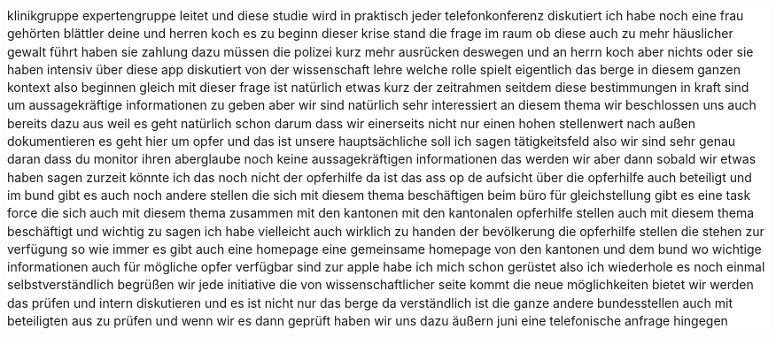 klinikgruppe expertengruppe leitet und
diese studie wird in praktisch jeder
telefonkonferenz diskutiert ich habe
noch eine frau gehörten blättler deine
und herren koch es zu beginn dieser
krise stand die frage im raum ob diese
auch zu mehr häuslicher gewalt führt
haben sie zahlung dazu müssen die
polizei kurz mehr ausrücken deswegen und
an herrn koch aber nichts oder sie haben
intensiv über diese app diskutiert von
der wissenschaft lehre welche rolle
spielt eigentlich das berge in diesem
ganzen kontext also beginnen gleich mit
dieser frage ist natürlich etwas kurz
der zeitrahmen seitdem diese
bestimmungen in kraft sind um
aussagekräftige informationen zu geben
aber wir sind natürlich sehr
interessiert an diesem thema wir
beschlossen uns auch bereits dazu aus
weil es geht natürlich schon darum dass
wir einerseits nicht nur einen hohen
stellenwert nach außen dokumentieren es
geht hier um opfer und das ist unsere
hauptsächliche soll ich sagen
tätigkeitsfeld also wir sind sehr genau
daran dass du monitor ihren aberglaube
noch keine aussagekräftigen
informationen
das werden wir aber dann sobald wir
etwas haben sagen zurzeit könnte ich das
noch nicht
der opferhilfe da ist das ass op de
aufsicht über die opferhilfe auch
beteiligt und im bund gibt es auch noch
andere stellen die sich mit diesem thema
beschäftigen
beim büro für gleichstellung gibt es
eine task force die sich auch mit diesem
thema zusammen mit den kantonen mit den
kantonalen opferhilfe stellen auch mit
diesem thema beschäftigt und wichtig zu
sagen ich habe vielleicht auch wirklich
zu handen der bevölkerung die opferhilfe
stellen
die stehen zur verfügung so wie immer es
gibt auch eine homepage eine gemeinsame
homepage von den kantonen und dem bund
wo wichtige informationen auch für
mögliche opfer verfügbar sind
zur apple habe ich mich schon gerüstet
also ich wiederhole es noch einmal
selbstverständlich begrüßen wir jede
initiative die von wissenschaftlicher
seite kommt die neue möglichkeiten
bietet wir werden das prüfen und intern
diskutieren und es ist nicht nur das
berge da verständlich ist die ganze
andere bundesstellen auch mit
beteiligten aus zu prüfen und wenn wir
es dann geprüft haben wir uns dazu
äußern
juni eine telefonische anfrage hingegen